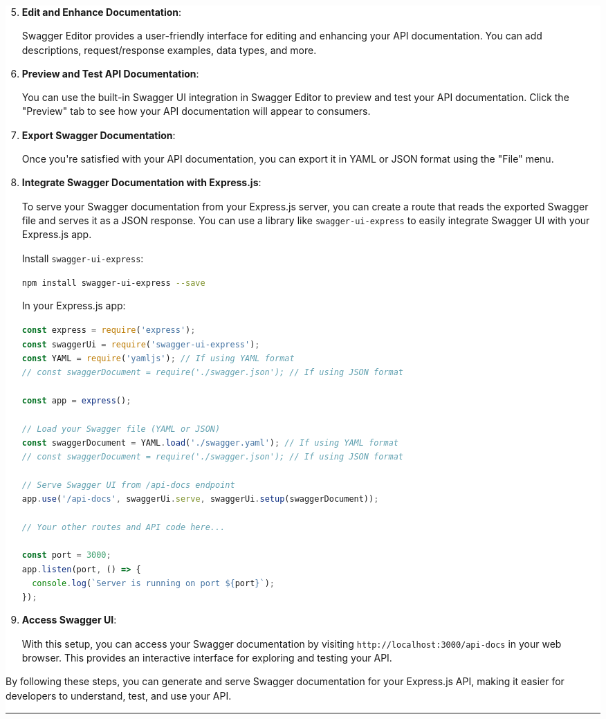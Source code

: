 5. **Edit and Enhance Documentation**:

   Swagger Editor provides a user-friendly interface for editing and enhancing your API documentation. You can add descriptions, request/response examples, data types, and more.

6. **Preview and Test API Documentation**:

   You can use the built-in Swagger UI integration in Swagger Editor to preview and test your API documentation. Click the "Preview" tab to see how your API documentation will appear to consumers.

7. **Export Swagger Documentation**:

   Once you're satisfied with your API documentation, you can export it in YAML or JSON format using the "File" menu.

8. **Integrate Swagger Documentation with Express.js**:

   To serve your Swagger documentation from your Express.js server, you can create a route that reads the exported Swagger file and serves it as a JSON response. You can use a library like `swagger-ui-express` to easily integrate Swagger UI with your Express.js app.

   Install `swagger-ui-express`:

   ```bash
   npm install swagger-ui-express --save
   ```

   In your Express.js app:

   ```javascript
   const express = require('express');
   const swaggerUi = require('swagger-ui-express');
   const YAML = require('yamljs'); // If using YAML format
   // const swaggerDocument = require('./swagger.json'); // If using JSON format

   const app = express();

   // Load your Swagger file (YAML or JSON)
   const swaggerDocument = YAML.load('./swagger.yaml'); // If using YAML format
   // const swaggerDocument = require('./swagger.json'); // If using JSON format

   // Serve Swagger UI from /api-docs endpoint
   app.use('/api-docs', swaggerUi.serve, swaggerUi.setup(swaggerDocument));

   // Your other routes and API code here...

   const port = 3000;
   app.listen(port, () => {
     console.log(`Server is running on port ${port}`);
   });
   ```

9. **Access Swagger UI**:

   With this setup, you can access your Swagger documentation by visiting `http://localhost:3000/api-docs` in your web browser. This provides an interactive interface for exploring and testing your API.

By following these steps, you can generate and serve Swagger documentation for your Express.js API, making it easier for developers to understand, test, and use your API.

---